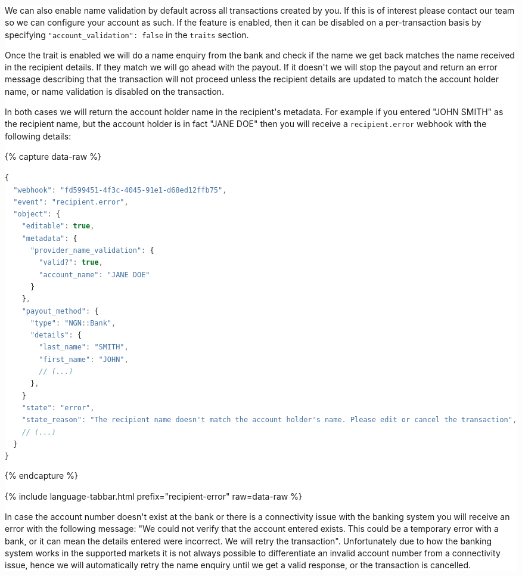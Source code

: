 We can also enable name validation by default across all transactions created by you. If this is of interest please contact our team so we can configure your account as such. If the feature is enabled, then it can be disabled on a per-transaction basis by specifying `"account_validation": false` in the `traits` section.

Once the trait is enabled we will do a name enquiry from the bank and check if the name we get back matches the name received in the recipient details. If they match we will go ahead with the payout. If it doesn't we will stop the payout and return an error message describing that the transaction will not proceed unless the recipient details are updated to match the account holder name, or name validation is disabled on the transaction.

In both cases we will return the account holder name in the recipient's metadata. For example if you entered "JOHN SMITH" as the recipient name, but the account holder is in fact "JANE DOE" then you will receive a `recipient.error` webhook with the following details:

{% capture data-raw %}
```javascript
{
  "webhook": "fd599451-4f3c-4045-91e1-d68ed12ffb75",
  "event": "recipient.error",
  "object": {
    "editable": true,
    "metadata": {
      "provider_name_validation": {
        "valid?": true,
        "account_name": "JANE DOE"
      }
    },
    "payout_method": {
      "type": "NGN::Bank",
      "details": {
        "last_name": "SMITH",
        "first_name": "JOHN",
        // (...)
      },
    }
    "state": "error",
    "state_reason": "The recipient name doesn't match the account holder's name. Please edit or cancel the transaction",
    // (...)
  }
}
```
{% endcapture %}

{% include language-tabbar.html prefix="recipient-error" raw=data-raw %}

In case the account number doesn't exist at the bank or there is a connectivity issue with the banking system you will receive an error with the following message: "We could not verify that the account entered exists. This could be a temporary error with a bank, or it can mean the details entered were incorrect. We will retry the transaction". Unfortunately due to how the banking system works in the supported markets it is not always possible to differentiate an invalid account number from a connectivity issue, hence we will automatically retry the name enquiry until we get a valid response, or the transaction is cancelled.
